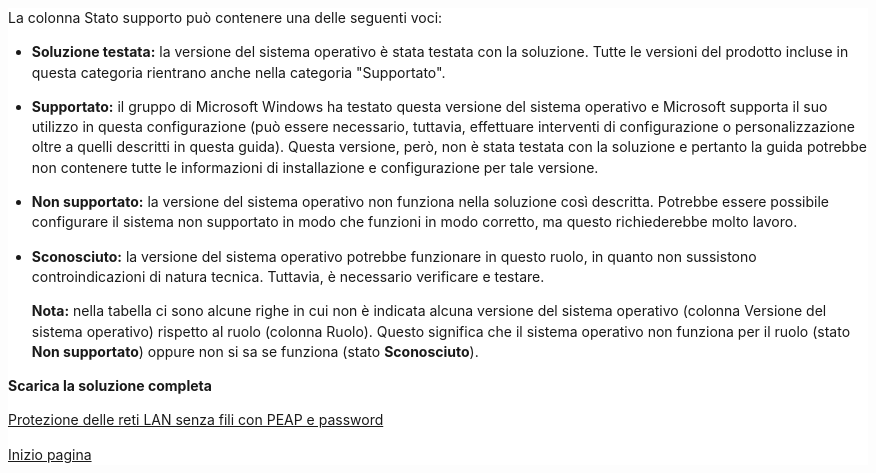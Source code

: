 </tr>  
</tbody>  
</table>
  
La colonna Stato supporto può contenere una delle seguenti voci:
  
-   **Soluzione testata:** la versione del sistema operativo è stata testata con la soluzione. Tutte le versioni del prodotto incluse in questa categoria rientrano anche nella categoria "Supportato".
  
-   **Supportato:** il gruppo di Microsoft Windows ha testato questa versione del sistema operativo e Microsoft supporta il suo utilizzo in questa configurazione (può essere necessario, tuttavia, effettuare interventi di configurazione o personalizzazione oltre a quelli descritti in questa guida). Questa versione, però, non è stata testata con la soluzione e pertanto la guida potrebbe non contenere tutte le informazioni di installazione e configurazione per tale versione.
  
-   **Non supportato:** la versione del sistema operativo non funziona nella soluzione così descritta. Potrebbe essere possibile configurare il sistema non supportato in modo che funzioni in modo corretto, ma questo richiederebbe molto lavoro.
  
-   **Sconosciuto:** la versione del sistema operativo potrebbe funzionare in questo ruolo, in quanto non sussistono controindicazioni di natura tecnica. Tuttavia, è necessario verificare e testare.
  
    **Nota:** nella tabella ci sono alcune righe in cui non è indicata alcuna versione del sistema operativo (colonna Versione del sistema operativo) rispetto al ruolo (colonna Ruolo). Questo significa che il sistema operativo non funziona per il ruolo (stato **Non supportato**) oppure non si sa se funziona (stato **Sconosciuto**).
  
**Scarica la soluzione completa**
  
[Protezione delle reti LAN senza fili con PEAP e password](http://go.microsoft.com/fwlink/?linkid=23481)
  
[](#mainsection)[Inizio pagina](#mainsection)
